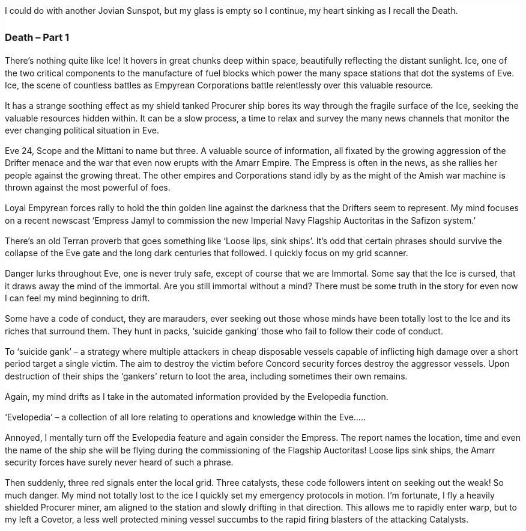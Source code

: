 I could do with another Jovian Sunspot, but my glass is empty so I continue, my heart sinking as I recall the Death.

### Death – Part 1

There’s nothing quite like Ice! It hovers in great chunks deep within space, beautifully reflecting the distant sunlight. Ice, one of the two critical components to the manufacture of fuel blocks which power the many space stations that dot the systems of Eve.
Ice, the scene of countless battles as Empyrean Corporations battle relentlessly over this valuable resource.

It has a strange soothing effect as my shield tanked Procurer ship bores its way through the fragile surface of the Ice, seeking the valuable resources hidden within. It can be a slow process, a time to relax and survey the many news channels that monitor the ever changing political situation in Eve.

Eve 24, Scope and the Mittani to name but three. A valuable source of information, all fixated by the growing aggression of the Drifter menace and the war that even now erupts with the Amarr Empire. The Empress is often in the news, as she rallies her people against the growing threat. The other empires and Corporations stand idly by as the might of the Amish war machine is thrown against the most powerful of foes.

Loyal Empyrean forces rally to hold the thin golden line against the darkness that the Drifters seem to represent. My mind focuses on a recent newscast ‘Empress Jamyl to commission the new Imperial Navy Flagship Auctoritas in the Safizon system.’

There’s an old Terran proverb that goes something like ‘Loose lips, sink ships’. It’s odd that certain phrases should survive the collapse of the Eve gate and the long dark centuries that followed. I quickly focus on my grid scanner.

Danger lurks throughout Eve, one is never truly safe, except of course that we are Immortal. Some say that the Ice is cursed, that it draws away the mind of the immortal. Are you still immortal without a mind? There must be some truth in the story for even now I can feel my mind beginning to drift.

Some have a code of conduct, they are marauders, ever seeking out those whose minds have been totally lost to the Ice and its riches that surround them. They hunt in packs, ‘suicide ganking’ those who fail to follow their code of conduct.

To ‘suicide gank’ – a strategy where multiple attackers in cheap disposable vessels capable of inflicting high damage over a short period target a single victim. The aim to destroy the victim before Concord security forces destroy the aggressor vessels. Upon destruction of their ships the ‘gankers’ return to loot the area, including sometimes their own remains.

Again, my mind drifts as I take in the automated information provided by the Evelopedia function.

‘Evelopedia’ – a collection of all lore relating to operations and knowledge within the Eve…..

Annoyed, I mentally turn off the Evelopedia feature and again consider the Empress. The report names the location, time and even the name of the ship she will be flying during the commissioning of the Flagship Auctoritas! Loose lips sink ships, the Amarr security forces have surely never heard of such a phrase.

Then suddenly, three red signals enter the local grid. Three catalysts, these code followers intent on seeking out the weak! So much danger. My mind not totally lost to the ice I quickly set my emergency protocols in motion. I’m fortunate, I fly a heavily shielded Procurer miner, am aligned to the station and slowly drifting in that direction. This allows me to rapidly enter warp, but to my left a Covetor, a less well protected mining vessel succumbs to the rapid firing blasters of the attacking Catalysts.
